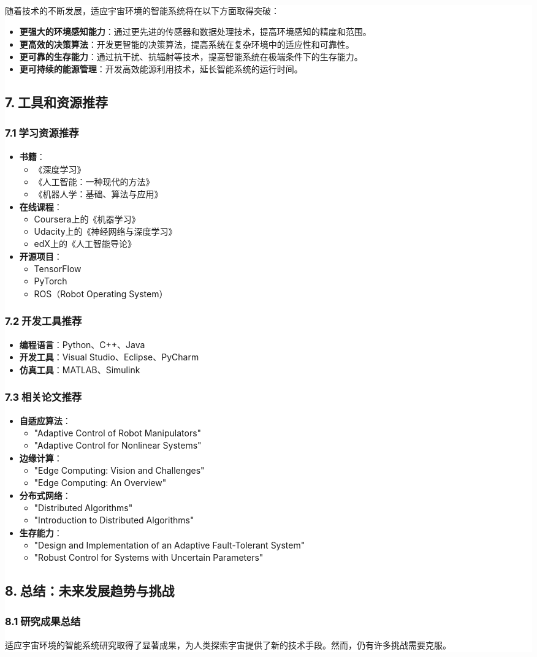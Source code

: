 随着技术的不断发展，适应宇宙环境的智能系统将在以下方面取得突破：

- **更强大的环境感知能力**：通过更先进的传感器和数据处理技术，提高环境感知的精度和范围。
- **更高效的决策算法**：开发更智能的决策算法，提高系统在复杂环境中的适应性和可靠性。
- **更可靠的生存能力**：通过抗干扰、抗辐射等技术，提高智能系统在极端条件下的生存能力。
- **更可持续的能源管理**：开发高效能源利用技术，延长智能系统的运行时间。

## 7. 工具和资源推荐

### 7.1 学习资源推荐

- **书籍**：
  - 《深度学习》
  - 《人工智能：一种现代的方法》
  - 《机器人学：基础、算法与应用》
- **在线课程**：
  - Coursera上的《机器学习》
  - Udacity上的《神经网络与深度学习》
  - edX上的《人工智能导论》
- **开源项目**：
  - TensorFlow
  - PyTorch
  - ROS（Robot Operating System）

### 7.2 开发工具推荐

- **编程语言**：Python、C++、Java
- **开发工具**：Visual Studio、Eclipse、PyCharm
- **仿真工具**：MATLAB、Simulink

### 7.3 相关论文推荐

- **自适应算法**：
  - "Adaptive Control of Robot Manipulators"
  - "Adaptive Control for Nonlinear Systems"
- **边缘计算**：
  - "Edge Computing: Vision and Challenges"
  - "Edge Computing: An Overview"
- **分布式网络**：
  - "Distributed Algorithms"
  - "Introduction to Distributed Algorithms"
- **生存能力**：
  - "Design and Implementation of an Adaptive Fault-Tolerant System"
  - "Robust Control for Systems with Uncertain Parameters"

## 8. 总结：未来发展趋势与挑战

### 8.1 研究成果总结

适应宇宙环境的智能系统研究取得了显著成果，为人类探索宇宙提供了新的技术手段。然而，仍有许多挑战需要克服。
